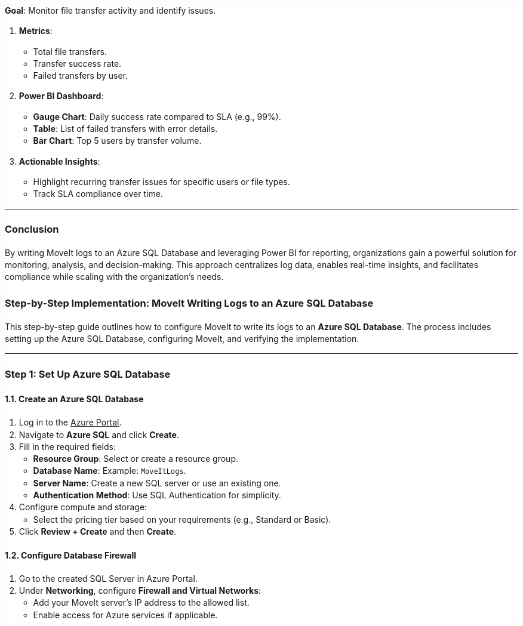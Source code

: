 **Goal**: Monitor file transfer activity and identify issues.

1. **Metrics**:
   - Total file transfers.
   - Transfer success rate.
   - Failed transfers by user.

2. **Power BI Dashboard**:
   - **Gauge Chart**: Daily success rate compared to SLA (e.g., 99%).
   - **Table**: List of failed transfers with error details.
   - **Bar Chart**: Top 5 users by transfer volume.

3. **Actionable Insights**:
   - Highlight recurring transfer issues for specific users or file types.
   - Track SLA compliance over time.

---

### **Conclusion**

By writing MoveIt logs to an Azure SQL Database and leveraging Power BI for reporting, organizations gain a powerful solution for monitoring, analysis, and decision-making. This approach centralizes log data, enables real-time insights, and facilitates compliance while scaling with the organization’s needs.




### **Step-by-Step Implementation: MoveIt Writing Logs to an Azure SQL Database**

This step-by-step guide outlines how to configure MoveIt to write its logs to an **Azure SQL Database**. The process includes setting up the Azure SQL Database, configuring MoveIt, and verifying the implementation.

---

### **Step 1: Set Up Azure SQL Database**

#### **1.1. Create an Azure SQL Database**
1. Log in to the [Azure Portal](https://portal.azure.com).
2. Navigate to **Azure SQL** and click **Create**.
3. Fill in the required fields:
   - **Resource Group**: Select or create a resource group.
   - **Database Name**: Example: `MoveItLogs`.
   - **Server Name**: Create a new SQL server or use an existing one.
   - **Authentication Method**: Use SQL Authentication for simplicity.
4. Configure compute and storage:
   - Select the pricing tier based on your requirements (e.g., Standard or Basic).
5. Click **Review + Create** and then **Create**.

#### **1.2. Configure Database Firewall**
1. Go to the created SQL Server in Azure Portal.
2. Under **Networking**, configure **Firewall and Virtual Networks**:
   - Add your MoveIt server’s IP address to the allowed list.
   - Enable access for Azure services if applicable.
